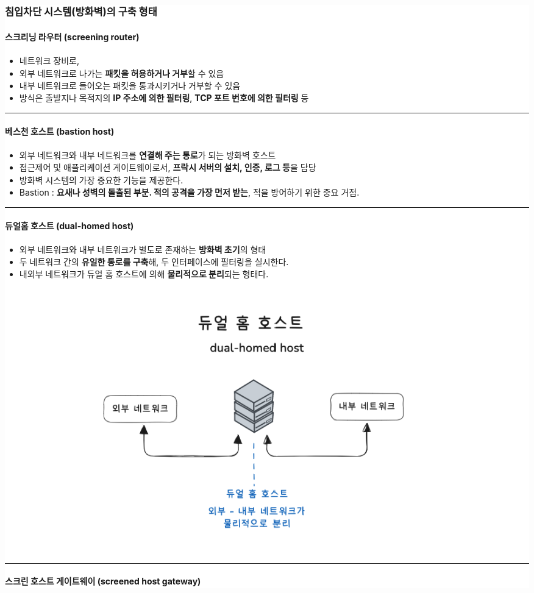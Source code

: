 
### 침입차단 시스템(방화벽)의 구축 형태  

#### 스크리닝 라우터 (screening router)  

- 네트워크 장비로,  
- 외부 네트워크로 나가는 **패킷을 허용하거나 거부**할 수 있음  
- 내부 네트워크로 들어오는 패킷을 통과시키거나 거부할 수 있음  
- 방식은 출발지나 목적지의 **IP 주소에 의한 필터링**, **TCP  포트 번호에 의한 필터링** 등  

---

#### 베스천 호스트 (bastion host)  

- 외부 네트워크와 내부 네트워크를 **연결해 주는 통로**가 되는 방화벽 호스트  
- 접근제어 및 애플리케이션 게이트웨이로서, **프락시 서버의 설치, 인증, 로그 등**을 담당  
- 방화벽 시스템의 가장 중요한 기능을 제공한다.  
- Bastion : **요새나 성벽의 돌출된 부분. 적의 공격을 가장 먼저 받는**, 적을 방어하기 위한 중요 거점.  

---

#### 듀얼홈 호스트 (dual-homed host)  

- 외부 네트워크와 내부 네트워크가 별도로 존재하는 **방화벽 초기**의 형태  
- 두 네트워크 간의 **유일한 통로를 구축**해, 두 인터페이스에 필터링을 실시한다.  
- 내외부 네트워크가 듀얼 홈 호스트에 의해 **물리적으로 분리**되는 형태다.  

![](/assets/images/20250615_001_001.png)  

---

#### 스크린 호스트 게이트웨이 (screened host gateway)  

